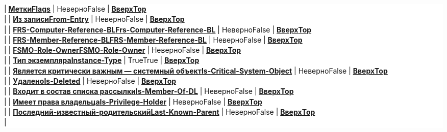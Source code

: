 | [<span data-ttu-id="43f1e-462">**Метки**</span><span class="sxs-lookup"><span data-stu-id="43f1e-462">**Flags**</span></span>](a-flags.md)                                                    | <span data-ttu-id="43f1e-463">Неверно</span><span class="sxs-lookup"><span data-stu-id="43f1e-463">False</span></span>     | [<span data-ttu-id="43f1e-464">**Вверх**</span><span class="sxs-lookup"><span data-stu-id="43f1e-464">**Top**</span></span>](c-top.md)<br/>                                                        |
| [<span data-ttu-id="43f1e-465">**Из записи**</span><span class="sxs-lookup"><span data-stu-id="43f1e-465">**From-Entry**</span></span>](a-fromentry.md)                                           | <span data-ttu-id="43f1e-466">Неверно</span><span class="sxs-lookup"><span data-stu-id="43f1e-466">False</span></span>     | [<span data-ttu-id="43f1e-467">**Вверх**</span><span class="sxs-lookup"><span data-stu-id="43f1e-467">**Top**</span></span>](c-top.md)<br/>                                                        |
| [<span data-ttu-id="43f1e-468">**FRS-Computer-Reference-BL**</span><span class="sxs-lookup"><span data-stu-id="43f1e-468">**Frs-Computer-Reference-BL**</span></span>](a-frscomputerreferencebl.md)               | <span data-ttu-id="43f1e-469">Неверно</span><span class="sxs-lookup"><span data-stu-id="43f1e-469">False</span></span>     | [<span data-ttu-id="43f1e-470">**Вверх**</span><span class="sxs-lookup"><span data-stu-id="43f1e-470">**Top**</span></span>](c-top.md)<br/>                                                        |
| [<span data-ttu-id="43f1e-471">**FRS-Member-Reference-BL**</span><span class="sxs-lookup"><span data-stu-id="43f1e-471">**FRS-Member-Reference-BL**</span></span>](a-frsmemberreferencebl.md)                   | <span data-ttu-id="43f1e-472">Неверно</span><span class="sxs-lookup"><span data-stu-id="43f1e-472">False</span></span>     | [<span data-ttu-id="43f1e-473">**Вверх**</span><span class="sxs-lookup"><span data-stu-id="43f1e-473">**Top**</span></span>](c-top.md)<br/>                                                        |
| [<span data-ttu-id="43f1e-474">**FSMO-Role-Owner**</span><span class="sxs-lookup"><span data-stu-id="43f1e-474">**FSMO-Role-Owner**</span></span>](a-fsmoroleowner.md)                                  | <span data-ttu-id="43f1e-475">Неверно</span><span class="sxs-lookup"><span data-stu-id="43f1e-475">False</span></span>     | [<span data-ttu-id="43f1e-476">**Вверх**</span><span class="sxs-lookup"><span data-stu-id="43f1e-476">**Top**</span></span>](c-top.md)<br/>                                                        |
| [<span data-ttu-id="43f1e-477">**Тип экземпляра**</span><span class="sxs-lookup"><span data-stu-id="43f1e-477">**Instance-Type**</span></span>](a-instancetype.md)                                     | <span data-ttu-id="43f1e-478">True</span><span class="sxs-lookup"><span data-stu-id="43f1e-478">True</span></span>      | [<span data-ttu-id="43f1e-479">**Вверх**</span><span class="sxs-lookup"><span data-stu-id="43f1e-479">**Top**</span></span>](c-top.md)<br/>                                                        |
| [<span data-ttu-id="43f1e-480">**Является критически важным — системный объект**</span><span class="sxs-lookup"><span data-stu-id="43f1e-480">**Is-Critical-System-Object**</span></span>](a-iscriticalsystemobject.md)               | <span data-ttu-id="43f1e-481">Неверно</span><span class="sxs-lookup"><span data-stu-id="43f1e-481">False</span></span>     | [<span data-ttu-id="43f1e-482">**Вверх**</span><span class="sxs-lookup"><span data-stu-id="43f1e-482">**Top**</span></span>](c-top.md)<br/>                                                        |
| [<span data-ttu-id="43f1e-483">**Удалено**</span><span class="sxs-lookup"><span data-stu-id="43f1e-483">**Is-Deleted**</span></span>](a-isdeleted.md)                                           | <span data-ttu-id="43f1e-484">Неверно</span><span class="sxs-lookup"><span data-stu-id="43f1e-484">False</span></span>     | [<span data-ttu-id="43f1e-485">**Вверх**</span><span class="sxs-lookup"><span data-stu-id="43f1e-485">**Top**</span></span>](c-top.md)<br/>                                                        |
| [<span data-ttu-id="43f1e-486">**Входит в состав списка рассылки**</span><span class="sxs-lookup"><span data-stu-id="43f1e-486">**Is-Member-Of-DL**</span></span>](a-memberof.md)                                       | <span data-ttu-id="43f1e-487">Неверно</span><span class="sxs-lookup"><span data-stu-id="43f1e-487">False</span></span>     | [<span data-ttu-id="43f1e-488">**Вверх**</span><span class="sxs-lookup"><span data-stu-id="43f1e-488">**Top**</span></span>](c-top.md)<br/>                                                        |
| [<span data-ttu-id="43f1e-489">**Имеет права владельца**</span><span class="sxs-lookup"><span data-stu-id="43f1e-489">**Is-Privilege-Holder**</span></span>](a-isprivilegeholder.md)                          | <span data-ttu-id="43f1e-490">Неверно</span><span class="sxs-lookup"><span data-stu-id="43f1e-490">False</span></span>     | [<span data-ttu-id="43f1e-491">**Вверх**</span><span class="sxs-lookup"><span data-stu-id="43f1e-491">**Top**</span></span>](c-top.md)<br/>                                                        |
| [<span data-ttu-id="43f1e-492">**Последний-известный-родительский**</span><span class="sxs-lookup"><span data-stu-id="43f1e-492">**Last-Known-Parent**</span></span>](a-lastknownparent.md)                              | <span data-ttu-id="43f1e-493">Неверно</span><span class="sxs-lookup"><span data-stu-id="43f1e-493">False</span></span>     | [<span data-ttu-id="43f1e-494">**Вверх**</span><span class="sxs-lookup"><span data-stu-id="43f1e-494">**Top**</span></span>](c-top.md)<br/>                                                        |